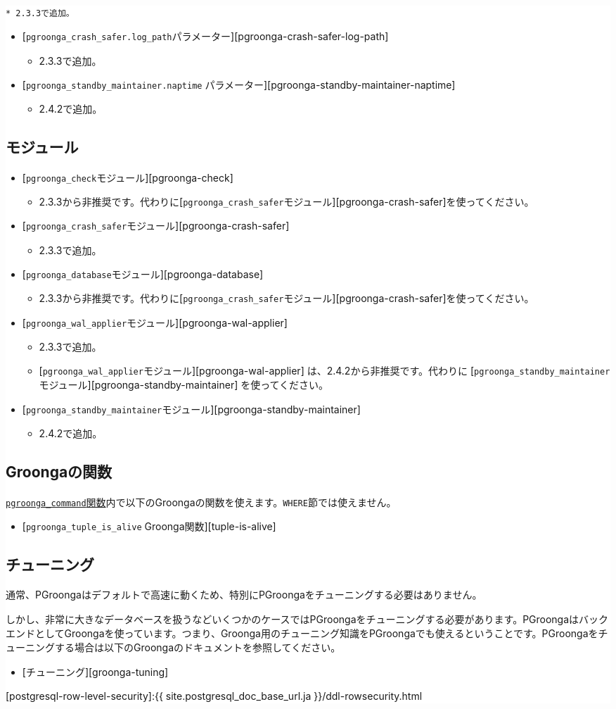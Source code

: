     * 2.3.3で追加。

  * [`pgroonga_crash_safer.log_path`パラメーター][pgroonga-crash-safer-log-path]

    * 2.3.3で追加。

  * [`pgroonga_standby_maintainer.naptime` パラメーター][pgroonga-standby-maintainer-naptime]

    * 2.4.2で追加。

## モジュール


  * [`pgroonga_check`モジュール][pgroonga-check]

    * 2.3.3から非推奨です。代わりに[`pgroonga_crash_safer`モジュール][pgroonga-crash-safer]を使ってください。

  * [`pgroonga_crash_safer`モジュール][pgroonga-crash-safer]

    * 2.3.3で追加。

  * [`pgroonga_database`モジュール][pgroonga-database]

    * 2.3.3から非推奨です。代わりに[`pgroonga_crash_safer`モジュール][pgroonga-crash-safer]を使ってください。

  * [`pgroonga_wal_applier`モジュール][pgroonga-wal-applier]

    * 2.3.3で追加。

    * [`pgroonga_wal_applier`モジュール][pgroonga-wal-applier] は、2.4.2から非推奨です。代わりに [`pgroonga_standby_maintainer` モジュール][pgroonga-standby-maintainer] を使ってください。

  * [`pgroonga_standby_maintainer`モジュール][pgroonga-standby-maintainer]

    * 2.4.2で追加。

## Groongaの関数

[`pgroonga_command`関数](functions/pgroonga-command.html)内で以下のGroongaの関数を使えます。`WHERE`節では使えません。

  * [`pgroonga_tuple_is_alive` Groonga関数][tuple-is-alive]

## チューニング

通常、PGroongaはデフォルトで高速に動くため、特別にPGroongaをチューニングする必要はありません。

しかし、非常に大きなデータベースを扱うなどいくつかのケースではPGroongaをチューニングする必要があります。PGroongaはバックエンドとしてGroongaを使っています。つまり、Groonga用のチューニング知識をPGroongaでも使えるということです。PGroongaをチューニングする場合は以下のGroongaのドキュメントを参照してください。

  * [チューニング][groonga-tuning]

[crash-safe]:crash-safe.html

[jsonb]:jsonb.html

[postgresql-row-level-security]:{{ site.postgresql_doc_base_url.ja }}/ddl-rowsecurity.html

[like]:operators/like.html

[match]:operators/match.html
[query]:operators/query.html
[regular-expression]:operators/regular-expression.html
